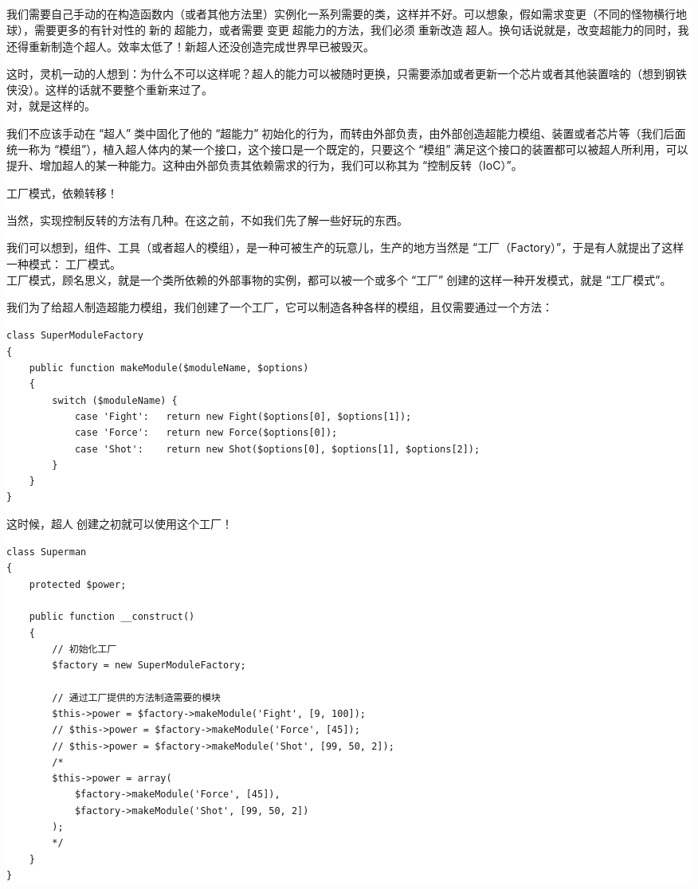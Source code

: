 我们需要自己手动的在构造函数内（或者其他方法里）实例化一系列需要的类，这样并不好。可以想象，假如需求变更（不同的怪物横行地球），需要更多的有针对性的 新的 超能力，或者需要 变更 超能力的方法，我们必须 重新改造 超人。换句话说就是，改变超能力的同时，我还得重新制造个超人。效率太低了！新超人还没创造完成世界早已被毁灭。

这时，灵机一动的人想到：为什么不可以这样呢？超人的能力可以被随时更换，只需要添加或者更新一个芯片或者其他装置啥的（想到钢铁侠没）。这样的话就不要整个重新来过了。  
对，就是这样的。

我们不应该手动在 “超人” 类中固化了他的 “超能力” 初始化的行为，而转由外部负责，由外部创造超能力模组、装置或者芯片等（我们后面统一称为 “模组”），植入超人体内的某一个接口，这个接口是一个既定的，只要这个 “模组” 满足这个接口的装置都可以被超人所利用，可以提升、增加超人的某一种能力。这种由外部负责其依赖需求的行为，我们可以称其为 “控制反转（IoC）”。

工厂模式，依赖转移！

当然，实现控制反转的方法有几种。在这之前，不如我们先了解一些好玩的东西。

我们可以想到，组件、工具（或者超人的模组），是一种可被生产的玩意儿，生产的地方当然是 “工厂（Factory）”，于是有人就提出了这样一种模式： 工厂模式。  
工厂模式，顾名思义，就是一个类所依赖的外部事物的实例，都可以被一个或多个 “工厂” 创建的这样一种开发模式，就是 “工厂模式”。

我们为了给超人制造超能力模组，我们创建了一个工厂，它可以制造各种各样的模组，且仅需要通过一个方法：

```
class SuperModuleFactory
{
    public function makeModule($moduleName, $options)
    {
        switch ($moduleName) {
            case 'Fight':   return new Fight($options[0], $options[1]);
            case 'Force':   return new Force($options[0]);
            case 'Shot':    return new Shot($options[0], $options[1], $options[2]);
        }
    }
}
```

这时候，超人 创建之初就可以使用这个工厂！

```
class Superman
{
    protected $power;

    public function __construct()
    {
        // 初始化工厂
        $factory = new SuperModuleFactory;

        // 通过工厂提供的方法制造需要的模块
        $this->power = $factory->makeModule('Fight', [9, 100]);
        // $this->power = $factory->makeModule('Force', [45]);
        // $this->power = $factory->makeModule('Shot', [99, 50, 2]);
        /*
        $this->power = array(
            $factory->makeModule('Force', [45]),
            $factory->makeModule('Shot', [99, 50, 2])
        );
        */
    }
}
```
